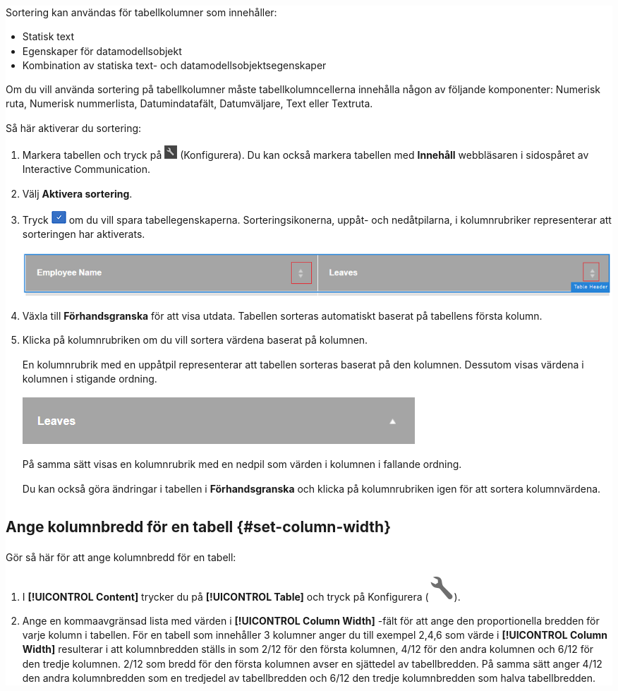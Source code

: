 Sortering kan användas för tabellkolumner som innehåller:

* Statisk text
* Egenskaper för datamodellsobjekt
* Kombination av statiska text- och datamodellsobjektsegenskaper

Om du vill använda sortering på tabellkolumner måste tabellkolumncellerna innehålla någon av följande komponenter: Numerisk ruta, Numerisk nummerlista, Datumindatafält, Datumväljare, Text eller Textruta.

Så här aktiverar du sortering:

1. Markera tabellen och tryck på ![configure_icon](assets/configure_icon.png) (Konfigurera). Du kan också markera tabellen med **Innehåll** webbläsaren i sidospåret av Interactive Communication.
1. Välj **Aktivera sortering**.
1. Tryck ![ready_icon](assets/done_icon.png) om du vill spara tabellegenskaperna. Sorteringsikonerna, uppåt- och nedåtpilarna, i kolumnrubriker representerar att sorteringen har aktiverats.

   ![Aktivera sortering](assets/enable_sorting_new.png)

1. Växla till **Förhandsgranska** för att visa utdata. Tabellen sorteras automatiskt baserat på tabellens första kolumn.
1. Klicka på kolumnrubriken om du vill sortera värdena baserat på kolumnen.

   En kolumnrubrik med en uppåtpil representerar att tabellen sorteras baserat på den kolumnen. Dessutom visas värdena i kolumnen i stigande ordning.

   ![Sortera i stigande ordning](assets/sorting_ascending_new.png)

   På samma sätt visas en kolumnrubrik med en nedpil som värden i kolumnen i fallande ordning.

   Du kan också göra ändringar i tabellen i **Förhandsgranska** och klicka på kolumnrubriken igen för att sortera kolumnvärdena.

## Ange kolumnbredd för en tabell {#set-column-width}

Gör så här för att ange kolumnbredd för en tabell:

1. I **[!UICONTROL Content]** trycker du på **[!UICONTROL Table]** och tryck på Konfigurera (![Konfigurera](assets/configure-icon.svg)).

1. Ange en kommaavgränsad lista med värden i **[!UICONTROL Column Width]** -fält för att ange den proportionella bredden för varje kolumn i tabellen. För en tabell som innehåller 3 kolumner anger du till exempel 2,4,6 som värde i **[!UICONTROL Column Width]** resulterar i att kolumnbredden ställs in som 2/12 för den första kolumnen, 4/12 för den andra kolumnen och 6/12 för den tredje kolumnen. 2/12 som bredd för den första kolumnen avser en sjättedel av tabellbredden. På samma sätt anger 4/12 den andra kolumnbredden som en tredjedel av tabellbredden och 6/12 den tredje kolumnbredden som halva tabellbredden.

